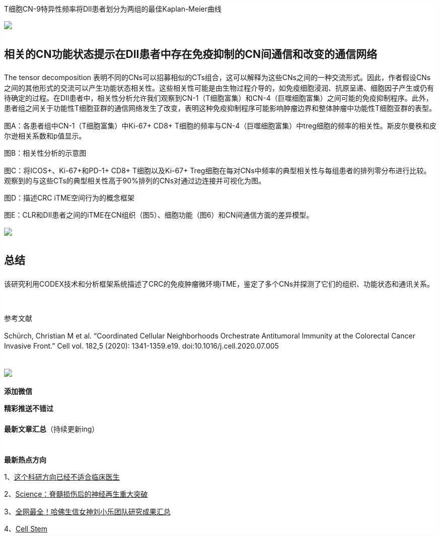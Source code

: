 T细胞CN-9特异性频率将DII患者划分为两组的最佳Kaplan-Meier曲线</span></p><p><img data-imgfileid="503748098" data-ratio="1.1662870159453302" data-s="300,640" data-src="https://mmbiz.qpic.cn/mmbiz_png/N3X4LBoaQjXwn8iarQTDIjruJzVUlItJA9DLSpLoDJH2iawqvMAEoerFiatdIrZcQUUDcY43vlYZnKicP4XBNLtNDg/640?wx_fmt=png&amp;from=appmsg" data-type="png" data-w="878" src="https://mmbiz.qpic.cn/mmbiz_png/N3X4LBoaQjXwn8iarQTDIjruJzVUlItJA9DLSpLoDJH2iawqvMAEoerFiatdIrZcQUUDcY43vlYZnKicP4XBNLtNDg/640?wx_fmt=png&amp;from=appmsg"></p><h2><span><strong><span>相关的CN功能状态提示在DII患者中存在免疫抑制的CN间通信和改变的通信网络</span></strong></span><p></p></h2><p><span>The tensor decomposition 表明不同的CNs可以招募相似的CTs组合，这可以解释为这些CNs之间的一种交流形式。因此，作者假设CNs之间的其他形式的交流可以产生功能状态相关性。这些相关性可能是由生物过程介导的，如免疫细胞浸润、抗原呈递、细胞因子产生或仍有待确定的过程。在DII患者中，相关性分析允许我们观察到CN-1（T细胞富集）和CN-4（巨噬细胞富集）之间可能的免疫抑制程序。此外，患者组之间关于功能性T细胞亚群的通信网络发生了改变，表明这种免疫抑制程序可能影响肿瘤边界和整体肿瘤中功能性T细胞亚群的表型。</span><p></p></p><p><span>图A：各患者组中CN-1（T细胞富集）中Ki-67+ CD8+ T细胞的频率与CN-4（巨噬细胞富集）中treg细胞的频率的相关性。斯皮尔曼秩和皮尔逊相关系数和p值显示。</span><p></p></p><p><span>图B：相关性分析的示意图</span><p></p></p><p><span>图C：将ICOS+、Ki-67+和PD-1+ CD8+ T细胞以及Ki-67+ Treg细胞在每对CNs中频率的典型相关性与每组患者的排列零分布进行比较。观察到的与这些CTs的典型相关性高于90%排列的CNs对通过边连接并可视化为图。</span><p></p></p><p><span>图D：描述CRC iTME空间行为的概念框架</span><p></p></p><p><span>图E：CLR和DII患者之间的iTME在CN组织（图5）、细胞功能（图6）和CN间通信方面的差异模型。</span></p><p><img data-imgfileid="503748099" data-ratio="1.2107784431137725" data-s="300,640" data-src="https://mmbiz.qpic.cn/mmbiz_png/N3X4LBoaQjXwn8iarQTDIjruJzVUlItJAtpQyonCfEQfa0NLjxnVMXb5XxIAPccP7OXeFriaEcYrRqMklcyTkNFw/640?wx_fmt=png&amp;from=appmsg" data-type="png" data-w="835" src="https://mmbiz.qpic.cn/mmbiz_png/N3X4LBoaQjXwn8iarQTDIjruJzVUlItJAtpQyonCfEQfa0NLjxnVMXb5XxIAPccP7OXeFriaEcYrRqMklcyTkNFw/640?wx_fmt=png&amp;from=appmsg"></p><h2><span><strong><span>总结</span></strong></span><p></p></h2><p><span>该研究利用CODEX技术和分析框架系统描述了CRC的免疫肿瘤微环境iTME，鉴定了多个CNs并探测了它们的组织、功能状态和通讯关系。</span><p></p></p><p><br></p><p><span>参考文献</span></p><p><span>Schürch, Christian M et al. “Coordinated Cellular Neighborhoods Orchestrate Antitumoral Immunity at the Colorectal Cancer Invasive Front.” Cell vol. 182,5 (2020): 1341-1359.e19. doi:10.1016/j.cell.2020.07.005</span></p><section><br></section><section><img data-cropselx1="0" data-cropselx2="133" data-cropsely1="0" data-cropsely2="133" data-galleryid="" data-imgfileid="503748086" data-ratio="1" data-s="300,640" data-src="https://mmbiz.qpic.cn/mmbiz_png/N3X4LBoaQjX394wOdicYibLo1rDAb4vXNxc8mbblZh7ucYzxReyibaia7Q8YuuCC3GLn6eY5NGCCvgTj9ILrXcm0ZA/640?wx_fmt=other&amp;from=appmsg&amp;wxfrom=5&amp;wx_lazy=1&amp;wx_co=1&amp;tp=webp" data-type="png" data-w="471" src="https://mmbiz.qpic.cn/mmbiz_png/N3X4LBoaQjX394wOdicYibLo1rDAb4vXNxc8mbblZh7ucYzxReyibaia7Q8YuuCC3GLn6eY5NGCCvgTj9ILrXcm0ZA/640?wx_fmt=other&amp;from=appmsg&amp;wxfrom=5&amp;wx_lazy=1&amp;wx_co=1&amp;tp=webp"></section><p><span><strong>添加微信</strong></span></p><section><span><strong><span>精彩推送不错过</span></strong></span></section><section><span><strong><span><br></span></strong></span></section><section><section><section><strong>最新文章汇总</strong><span>（持续更新ing）</span></section></section><section data-width="100%"><br data-filtered="filtered"></section></section><section><section><section><section><br data-filtered="filtered"></section></section><section data-width="100%"><section><span><strong data-brushtype="text"><strong><span>最新热点方向</span></strong></strong></span></section></section></section><section><section data-autoskip="1"><p><span>1、<a target="_blank" href="http://mp.weixin.qq.com/s?__biz=MzA5NjU5NjQ4MA==&amp;mid=2651229204&amp;idx=5&amp;sn=7f3481b36092371e71d242e01baca509&amp;chksm=8b5f8b7bbc28026d026402c307edd7b45d62351437851e600fd68b35f9ca421d639caf7370e6&amp;scene=21#wechat_redirect" textvalue="这个科研方向已经不适合临床医生" linktype="text" imgurl="" imgdata="null" data-itemshowtype="0" tab="innerlink" data-linktype="2" hasload="1">这个科研方向已经不适合临床医生</a></span></p><p><span>2、<a target="_blank" href="http://mp.weixin.qq.com/s?__biz=MzA5NjU5NjQ4MA==&amp;mid=2651230712&amp;idx=2&amp;sn=e653fedb976f63f409a78bb2cf48ea19&amp;chksm=8b5f9697bc281f816427221d6d186d16a02aa9cc9a067d026c1be8bc90c9555abbf7eb54bf0d&amp;scene=21#wechat_redirect" textvalue="Science：脊髓损伤后的神经再生重大突破" linktype="text" imgurl="" imgdata="null" data-itemshowtype="0" tab="innerlink" data-linktype="2" hasload="1">Science：脊髓损伤后的神经再生重大突破</a></span></p><p><span>3、<a target="_blank" href="http://mp.weixin.qq.com/s?__biz=MzA5NjU5NjQ4MA==&amp;mid=2651231475&amp;idx=3&amp;sn=277e3a240d257a093f2e886ddd84d701&amp;chksm=8b5f939cbc281a8aab8bd02ad970793b9299cadd80718c5e8fa639d53fd2a881c3356a07b852&amp;scene=21#wechat_redirect" textvalue="全网最全！哈佛生信女神刘小乐团队研究成果汇总" linktype="text" imgurl="" imgdata="null" data-itemshowtype="0" tab="innerlink" data-linktype="2" hasload="1">全网最全！哈佛生信女神刘小乐团队研究成果汇总</a></span></p><p><span>4、<a target="_blank" href="http://mp.weixin.qq.com/s?__biz=MzA5NjU5NjQ4MA==&amp;mid=2651231362&amp;idx=6&amp;sn=c25efba1e01575490f6c23ed110a88fb&amp;chksm=8b5f93edbc281afb0846f81492e911fbb193aa7bd88c11244f254836522fd435b13ec11a50b4&amp;scene=21#wechat_redirect" textvalue="Cell Stem Cell最新综述：肿瘤干性的标志" linktype="text" imgurl="" imgdata="null" data-itemshowtype="0" tab="innerlink" data-linktype="2" hasload="1">Cell Stem